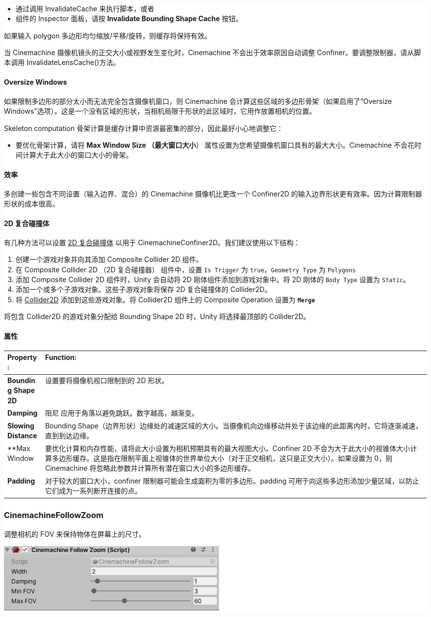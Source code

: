 - 通过调用 InvalidateCache 来执行脚本，或者
- 组件的 Inspector 面板，请按 **Invalidate Bounding Shape Cache** 按钮。

如果输入 polygon 多边形均匀缩放/平移/旋转，则缓存将保持有效。

当 Cinemachine 摄像机镜头的正交大小或视野发生变化时，Cinemachine 不会出于效率原因自动调整 Confiner。要调整限制器，请从脚本调用 InvalidateLensCache()方法。

#### Oversize Windows

如果限制多边形的部分太小而无法完全包含摄像机窗口，则 Cinemachine 会计算这些区域的多边形骨架（如果启用了“Oversize Windows”选项）。这是一个没有区域的形状，当相机局限于形状的此区域时，它用作放置相机的位置。

Skeleton computation 骨架计算是缓存计算中资源最密集的部分，因此最好小心地调整它：

- 要优化骨架计算，请将 **Max Window Size （最大窗口大小**） 属性设置为您希望摄像机窗口具有的最大大小。Cinemachine 不会花时间计算大于此大小的窗口大小的骨架。

#### 效率

多创建一些包含不同设置（输入边界、混合）的 Cinemachine 摄像机比更改一个 Confiner2D 的输入边界形状更有效率。因为计算限制器形状的成本很高。

#### 2D 复合碰撞体

有几种方法可以设置 [2D 复合碰撞体](https://docs.unity3d.com/Manual/class-CompositeCollider2D.html) 以用于 CinemachineConfiner2D。我们建议使用以下结构：

1. 创建一个游戏对象并向其添加 Composite Collider 2D 组件。
2. 在 Composite Collider 2D （2D 复合碰撞器） 组件中，设置 `Is Trigger` 为 `true`，`Geometry Type` 为 `Polygons`
3. 添加 Composite Collider 2D 组件时，Unity 会自动将 2D 刚体组件添加到游戏对象中。将 2D 刚体的 `Body Type` 设置为 `Static`。
4. 添加一个或多个子游戏对象。这些子游戏对象将保存 2D 复合碰撞体的 Collider2D。
5. 将 [Collider2D](https://docs.unity3d.com/Manual/Collider2D.html) 添加到这些游戏对象。将 Collider2D 组件上的 Composite Operation 设置为 **`Merge`**

将包含 Collider2D 的游戏对象分配给 Bounding Shape 2D 时，Unity 将选择最顶部的 Collider2D。

#### 属性

| **Property:**         | **Function:**                                                |
| :-------------------- | :----------------------------------------------------------- |
| **Bounding Shape 2D** | 设置要将摄像机视口限制到的 2D 形状。                         |
| **Damping**           | 阻尼 应用于角落以避免跳跃。数字越高，越渐变。                |
| **Slowing Distance**  | Bounding Shape（边界形状）边缘处的减速区域的大小。当摄像机向边缘移动并处于该边缘的此距离内时，它将逐渐减速，直到到达边缘。 |
| **Max Window          | 要优化计算和内存性能，请将此大小设置为相机预期具有的最大视图大小。Confiner 2D 不会为大于此大小的视锥体大小计算多边形缓存。这是指在限制平面上视锥体的世界单位大小（对于正交相机，这只是正交大小）。如果设置为 0，则 Cinemachine 将忽略此参数并计算所有潜在窗口大小的多边形缓存。 |
| **Padding**           | 对于较大的窗口大小，confiner 限制器可能会生成面积为零的多边形。padding 可用于向这些多边形添加少量区域，以防止它们成为一系列断开连接的点。 |

### CinemachineFollowZoom

调整相机的 FOV 来保持物体在屏幕上的尺寸。

 ![](./img/Extension06.jpg)
